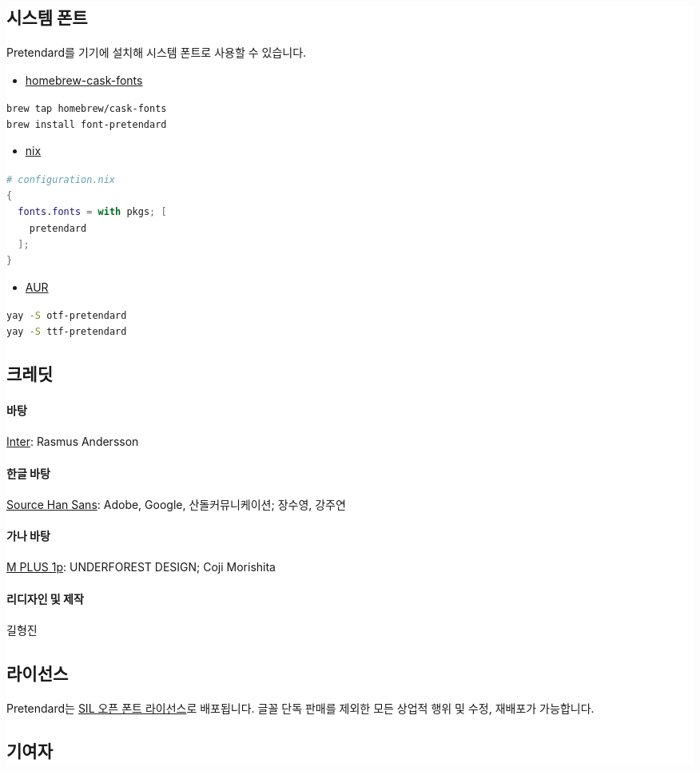 ## 시스템 폰트

Pretendard를 기기에 설치해 시스템 폰트로 사용할 수 있습니다.

-   [homebrew-cask-fonts](https://github.com/Homebrew/homebrew-cask-fonts)

```bash
brew tap homebrew/cask-fonts
brew install font-pretendard
```

-   [nix](https://github.com/NixOS/nixpkgs)

```nix
# configuration.nix
{
  fonts.fonts = with pkgs; [
    pretendard
  ];
}
```

-   [AUR](https://aur.archlinux.org/packages?K=pretendard)

```bash
yay -S otf-pretendard
yay -S ttf-pretendard
```

## 크레딧

#### 바탕

[Inter](https://github.com/rsms/inter): Rasmus Andersson

#### 한글 바탕

[Source Han Sans](https://github.com/adobe-fonts/source-han-sans): Adobe, Google, 산돌커뮤니케이션; 장수영, 강주연

#### 가나 바탕

[M PLUS 1p](https://github.com/coz-m/MPLUS_FONTS): UNDERFOREST DESIGN; Coji Morishita

#### 리디자인 및 제작

길형진

## 라이선스

Pretendard는 [SIL 오픈 폰트 라이선스](https://scripts.sil.org/OFL)로 배포됩니다. 글꼴 단독 판매를 제외한 모든 상업적 행위 및 수정, 재배포가 가능합니다.

## 기여자
